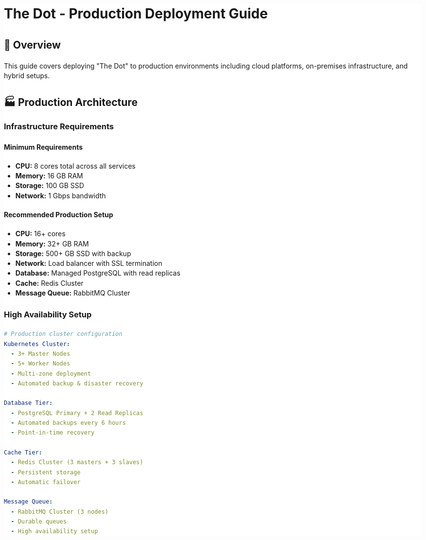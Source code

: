 # The Dot - Production Deployment Guide

## 🌟 Overview

This guide covers deploying "The Dot" to production environments including cloud platforms, on-premises infrastructure, and hybrid setups.

## 🏭 Production Architecture

### Infrastructure Requirements

#### Minimum Requirements
- **CPU:** 8 cores total across all services
- **Memory:** 16 GB RAM
- **Storage:** 100 GB SSD
- **Network:** 1 Gbps bandwidth

#### Recommended Production Setup
- **CPU:** 16+ cores
- **Memory:** 32+ GB RAM  
- **Storage:** 500+ GB SSD with backup
- **Network:** Load balancer with SSL termination
- **Database:** Managed PostgreSQL with read replicas
- **Cache:** Redis Cluster
- **Message Queue:** RabbitMQ Cluster

### High Availability Setup

```yaml
# Production cluster configuration
Kubernetes Cluster:
  - 3+ Master Nodes
  - 5+ Worker Nodes
  - Multi-zone deployment
  - Automated backup & disaster recovery

Database Tier:
  - PostgreSQL Primary + 2 Read Replicas
  - Automated backups every 6 hours
  - Point-in-time recovery

Cache Tier:
  - Redis Cluster (3 masters + 3 slaves)
  - Persistent storage
  - Automatic failover

Message Queue:
  - RabbitMQ Cluster (3 nodes)
  - Durable queues
  - High availability setup
```
